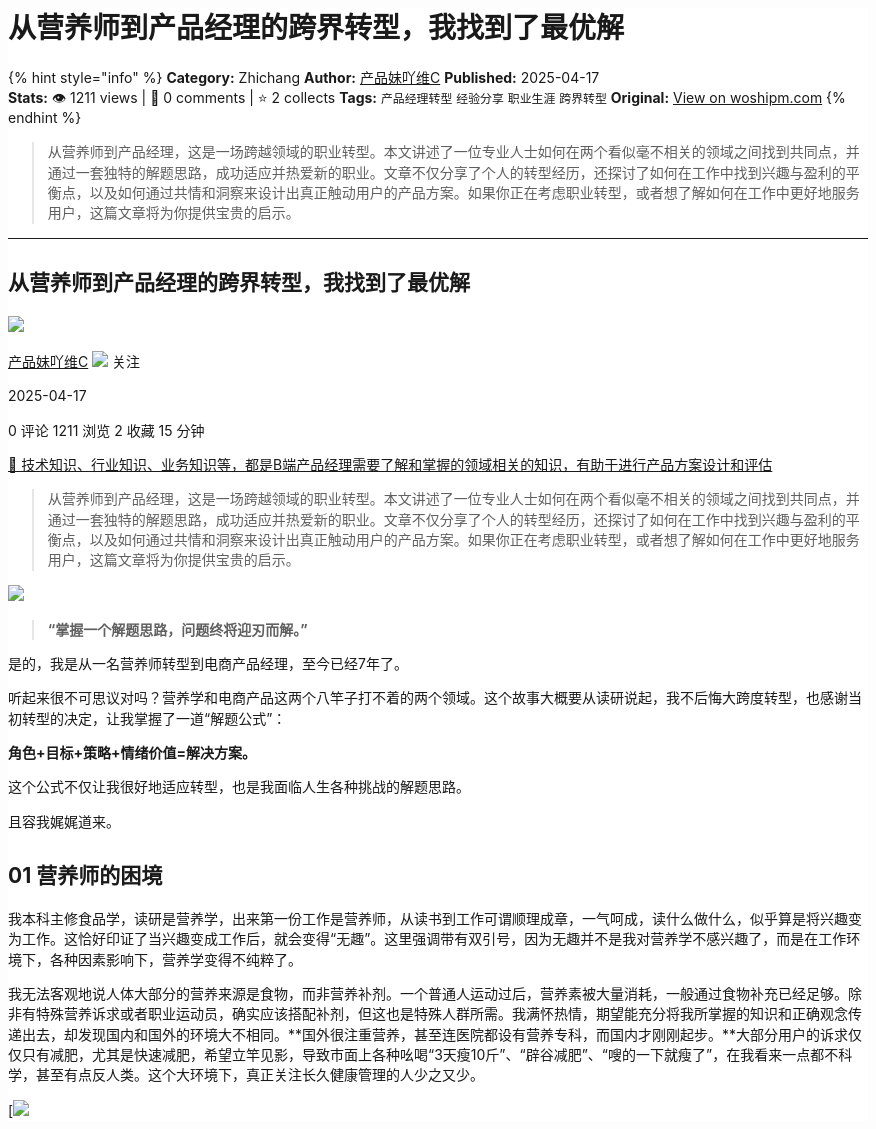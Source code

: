 # 从营养师到产品经理的跨界转型，我找到了最优解
{% hint style="info" %}
**Category:** Zhichang
**Author:** [产品妹吖维C](https://www.woshipm.com/u/778881)
**Published:** 2025-04-17  
**Stats:** 👁️ 1211 views | 💬 0 comments | ⭐ 2 collects
**Tags:** `产品经理转型` `经验分享` `职业生涯` `跨界转型`
**Original:** [View on woshipm.com](https://www.woshipm.com/zhichang/6205575.html)
{% endhint %}
> 从营养师到产品经理，这是一场跨越领域的职业转型。本文讲述了一位专业人士如何在两个看似毫不相关的领域之间找到共同点，并通过一套独特的解题思路，成功适应并热爱新的职业。文章不仅分享了个人的转型经历，还探讨了如何在工作中找到兴趣与盈利的平衡点，以及如何通过共情和洞察来设计出真正触动用户的产品方案。如果你正在考虑职业转型，或者想了解如何在工作中更好地服务用户，这篇文章将为你提供宝贵的启示。

---

## 从营养师到产品经理的跨界转型，我找到了最优解

[![](https://image.woshipm.com/wp-files/2019/09/DySK6A4qYLNbrA877eGO.jpg!/both/72x72)](https://www.woshipm.com/u/778881)

[产品妹吖维C](https://www.woshipm.com/u/778881) ![](https://static.woshipm.com/tag/1101_1@2x.png) 关注

2025-04-17

0 评论 1211 浏览 2 收藏 15 分钟

[🔗 技术知识、行业知识、业务知识等，都是B端产品经理需要了解和掌握的领域相关的知识，有助于进行产品方案设计和评估](https://ke.qidianla.com/courses/bcpm)

> 从营养师到产品经理，这是一场跨越领域的职业转型。本文讲述了一位专业人士如何在两个看似毫不相关的领域之间找到共同点，并通过一套独特的解题思路，成功适应并热爱新的职业。文章不仅分享了个人的转型经历，还探讨了如何在工作中找到兴趣与盈利的平衡点，以及如何通过共情和洞察来设计出真正触动用户的产品方案。如果你正在考虑职业转型，或者想了解如何在工作中更好地服务用户，这篇文章将为你提供宝贵的启示。

![](https://image.woshipm.com/2023/09/22/f7ee4342-5927-11ee-b1ec-00163e142b65.jpg)

> **“**掌握一个解题思路，问题终将迎刃而解。**”**

是的，我是从一名营养师转型到电商产品经理，至今已经7年了。

听起来很不可思议对吗？营养学和电商产品这两个八竿子打不着的两个领域。这个故事大概要从读研说起，我不后悔大跨度转型，也感谢当初转型的决定，让我掌握了一道“解题公式”：

**角色+目标+策略+情绪价值=解决方案。**

这个公式不仅让我很好地适应转型，也是我面临人生各种挑战的解题思路。

且容我娓娓道来。

## 01 营养师的困境

我本科主修食品学，读研是营养学，出来第一份工作是营养师，从读书到工作可谓顺理成章，一气呵成，读什么做什么，似乎算是将兴趣变为工作。这恰好印证了当兴趣变成工作后，就会变得“无趣”。这里强调带有双引号，因为无趣并不是我对营养学不感兴趣了，而是在工作环境下，各种因素影响下，营养学变得不纯粹了。

我无法客观地说人体大部分的营养来源是食物，而非营养补剂。一个普通人运动过后，营养素被大量消耗，一般通过食物补充已经足够。除非有特殊营养诉求或者职业运动员，确实应该搭配补剂，但这也是特殊人群所需。我满怀热情，期望能充分将我所掌握的知识和正确观念传递出去，却发现国内和国外的环境大不相同。**国外很注重营养，甚至连医院都设有营养专科，而国内才刚刚起步。**大部分用户的诉求仅仅只有减肥，尤其是快速减肥，希望立竿见影，导致市面上各种吆喝“3天瘦10斤”、“辟谷减肥”、“嗖的一下就瘦了”，在我看来一点都不科学，甚至有点反人类。这个大环境下，真正关注长久健康管理的人少之又少。

[![](https://image.woshipm.com/2023/08/02/58dc678c-30e3-11ee-88e7-00163e0b5ff3.png)
